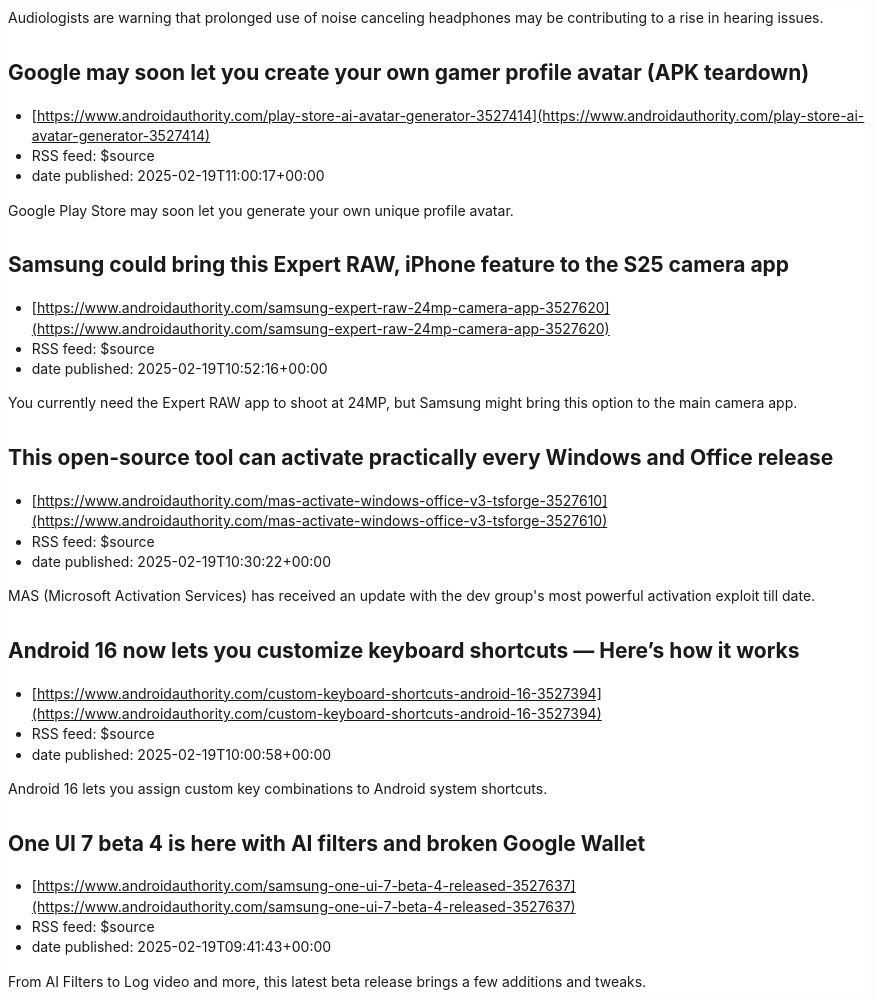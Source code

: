 Audiologists are warning that prolonged use of noise canceling headphones may be contributing to a rise in hearing issues.

## Google may soon let you create your own gamer profile avatar (APK teardown)
 - [https://www.androidauthority.com/play-store-ai-avatar-generator-3527414](https://www.androidauthority.com/play-store-ai-avatar-generator-3527414)
 - RSS feed: $source
 - date published: 2025-02-19T11:00:17+00:00

Google Play Store may soon let you generate your own unique profile avatar.

## Samsung could bring this Expert RAW, iPhone feature to the S25 camera app
 - [https://www.androidauthority.com/samsung-expert-raw-24mp-camera-app-3527620](https://www.androidauthority.com/samsung-expert-raw-24mp-camera-app-3527620)
 - RSS feed: $source
 - date published: 2025-02-19T10:52:16+00:00

You currently need the Expert RAW app to shoot at 24MP, but Samsung might bring this option to the main camera app.

## This open-source tool can activate practically every Windows and Office release
 - [https://www.androidauthority.com/mas-activate-windows-office-v3-tsforge-3527610](https://www.androidauthority.com/mas-activate-windows-office-v3-tsforge-3527610)
 - RSS feed: $source
 - date published: 2025-02-19T10:30:22+00:00

MAS (Microsoft Activation Services) has received an update with the dev group's most powerful activation exploit till date.

## Android 16 now lets you customize keyboard shortcuts — Here’s how it works
 - [https://www.androidauthority.com/custom-keyboard-shortcuts-android-16-3527394](https://www.androidauthority.com/custom-keyboard-shortcuts-android-16-3527394)
 - RSS feed: $source
 - date published: 2025-02-19T10:00:58+00:00

Android 16 lets you assign custom key combinations to Android system shortcuts.

## One UI 7 beta 4 is here with AI filters and broken Google Wallet
 - [https://www.androidauthority.com/samsung-one-ui-7-beta-4-released-3527637](https://www.androidauthority.com/samsung-one-ui-7-beta-4-released-3527637)
 - RSS feed: $source
 - date published: 2025-02-19T09:41:43+00:00

From AI Filters to Log video and more, this latest beta release brings a few additions and tweaks.
